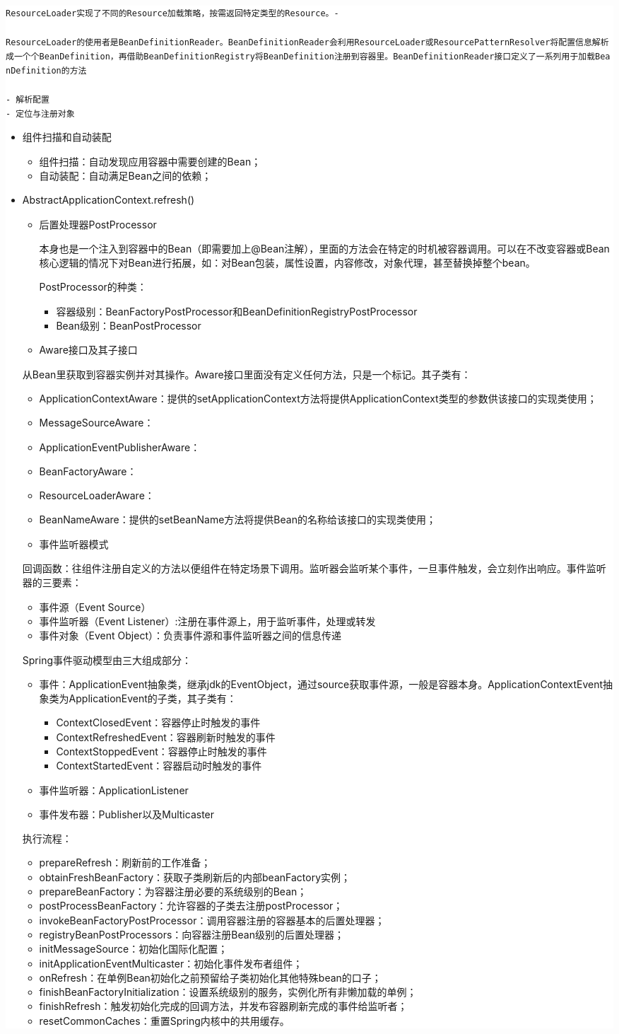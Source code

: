     ResourceLoader实现了不同的Resource加载策略，按需返回特定类型的Resource。-

    ResourceLoader的使用者是BeanDefinitionReader。BeanDefinitionReader会利用ResourceLoader或ResourcePatternResolver将配置信息解析成一个个BeanDefinition，再借助BeanDefinitionRegistry将BeanDefinition注册到容器里。BeanDefinitionReader接口定义了一系列用于加载BeanDefinition的方法
    
    - 解析配置
    - 定位与注册对象

- 组件扫描和自动装配

    - 组件扫描：自动发现应用容器中需要创建的Bean；
    - 自动装配：自动满足Bean之间的依赖；
    
- AbstractApplicationContext.refresh()

    - 后置处理器PostProcessor
    
        本身也是一个注入到容器中的Bean（即需要加上@Bean注解），里面的方法会在特定的时机被容器调用。可以在不改变容器或Bean核心逻辑的情况下对Bean进行拓展，如：对Bean包装，属性设置，内容修改，对象代理，甚至替换掉整个bean。
        
        PostProcessor的种类：
        
        - 容器级别：BeanFactoryPostProcessor和BeanDefinitionRegistryPostProcessor
        - Bean级别：BeanPostProcessor
        
    - Aware接口及其子接口
    
    从Bean里获取到容器实例并对其操作。Aware接口里面没有定义任何方法，只是一个标记。其子类有：
    
    - ApplicationContextAware：提供的setApplicationContext方法将提供ApplicationContext类型的参数供该接口的实现类使用；
    - MessageSourceAware：
    - ApplicationEventPublisherAware：
    - BeanFactoryAware：
    - ResourceLoaderAware：
    - BeanNameAware：提供的setBeanName方法将提供Bean的名称给该接口的实现类使用；
    
    - 事件监听器模式
    
    回调函数：往组件注册自定义的方法以便组件在特定场景下调用。监听器会监听某个事件，一旦事件触发，会立刻作出响应。事件监听器的三要素：
    
    - 事件源（Event Source）
    - 事件监听器（Event Listener）:注册在事件源上，用于监听事件，处理或转发
    - 事件对象（Event Object）：负责事件源和事件监听器之间的信息传递
    
    Spring事件驱动模型由三大组成部分：
    
    - 事件：ApplicationEvent抽象类，继承jdk的EventObject，通过source获取事件源，一般是容器本身。ApplicationContextEvent抽象类为ApplicationEvent的子类，其子类有：
        
        - ContextClosedEvent：容器停止时触发的事件
        - ContextRefreshedEvent：容器刷新时触发的事件
        - ContextStoppedEvent：容器停止时触发的事件
        - ContextStartedEvent：容器启动时触发的事件
        
    - 事件监听器：ApplicationListener
    - 事件发布器：Publisher以及Multicaster
    
    执行流程：
    
    - prepareRefresh：刷新前的工作准备；
    - obtainFreshBeanFactory：获取子类刷新后的内部beanFactory实例；
    - prepareBeanFactory：为容器注册必要的系统级别的Bean；
    - postProcessBeanFactory：允许容器的子类去注册postProcessor；
    - invokeBeanFactoryPostProcessor：调用容器注册的容器基本的后置处理器；
    - registryBeanPostProcessors：向容器注册Bean级别的后置处理器；
    - initMessageSource：初始化国际化配置；
    - initApplicationEventMulticaster：初始化事件发布者组件；
    - onRefresh：在单例Bean初始化之前预留给子类初始化其他特殊bean的口子；
    - finishBeanFactoryInitialization：设置系统级别的服务，实例化所有非懒加载的单例；
    - finishRefresh：触发初始化完成的回调方法，并发布容器刷新完成的事件给监听者；
    - resetCommonCaches：重置Spring内核中的共用缓存。
    